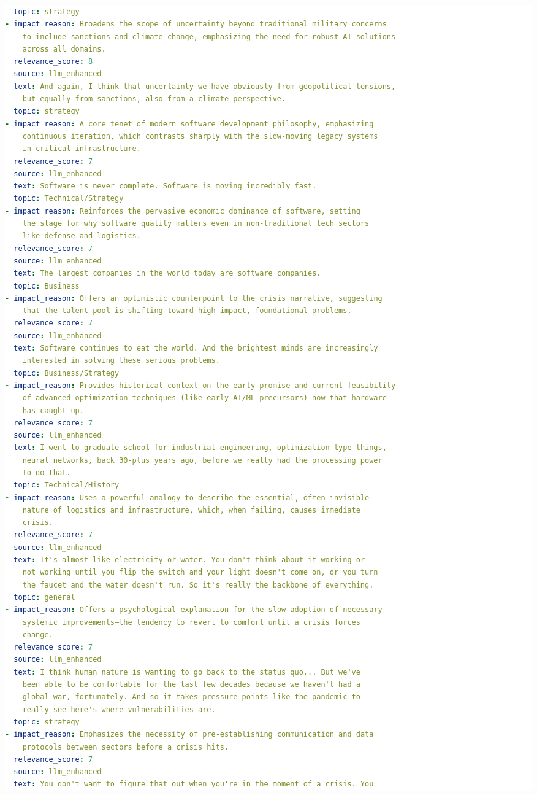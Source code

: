 ```yaml
  topic: strategy
- impact_reason: Broadens the scope of uncertainty beyond traditional military concerns
    to include sanctions and climate change, emphasizing the need for robust AI solutions
    across all domains.
  relevance_score: 8
  source: llm_enhanced
  text: And again, I think that uncertainty we have obviously from geopolitical tensions,
    but equally from sanctions, also from a climate perspective.
  topic: strategy
- impact_reason: A core tenet of modern software development philosophy, emphasizing
    continuous iteration, which contrasts sharply with the slow-moving legacy systems
    in critical infrastructure.
  relevance_score: 7
  source: llm_enhanced
  text: Software is never complete. Software is moving incredibly fast.
  topic: Technical/Strategy
- impact_reason: Reinforces the pervasive economic dominance of software, setting
    the stage for why software quality matters even in non-traditional tech sectors
    like defense and logistics.
  relevance_score: 7
  source: llm_enhanced
  text: The largest companies in the world today are software companies.
  topic: Business
- impact_reason: Offers an optimistic counterpoint to the crisis narrative, suggesting
    that the talent pool is shifting toward high-impact, foundational problems.
  relevance_score: 7
  source: llm_enhanced
  text: Software continues to eat the world. And the brightest minds are increasingly
    interested in solving these serious problems.
  topic: Business/Strategy
- impact_reason: Provides historical context on the early promise and current feasibility
    of advanced optimization techniques (like early AI/ML precursors) now that hardware
    has caught up.
  relevance_score: 7
  source: llm_enhanced
  text: I went to graduate school for industrial engineering, optimization type things,
    neural networks, back 30-plus years ago, before we really had the processing power
    to do that.
  topic: Technical/History
- impact_reason: Uses a powerful analogy to describe the essential, often invisible
    nature of logistics and infrastructure, which, when failing, causes immediate
    crisis.
  relevance_score: 7
  source: llm_enhanced
  text: It's almost like electricity or water. You don't think about it working or
    not working until you flip the switch and your light doesn't come on, or you turn
    the faucet and the water doesn't run. So it's really the backbone of everything.
  topic: general
- impact_reason: Offers a psychological explanation for the slow adoption of necessary
    systemic improvements—the tendency to revert to comfort until a crisis forces
    change.
  relevance_score: 7
  source: llm_enhanced
  text: I think human nature is wanting to go back to the status quo... But we've
    been able to be comfortable for the last few decades because we haven't had a
    global war, fortunately. And so it takes pressure points like the pandemic to
    really see here's where vulnerabilities are.
  topic: strategy
- impact_reason: Emphasizes the necessity of pre-establishing communication and data
    protocols between sectors before a crisis hits.
  relevance_score: 7
  source: llm_enhanced
  text: You don't want to figure that out when you're in the moment of a crisis. You
```